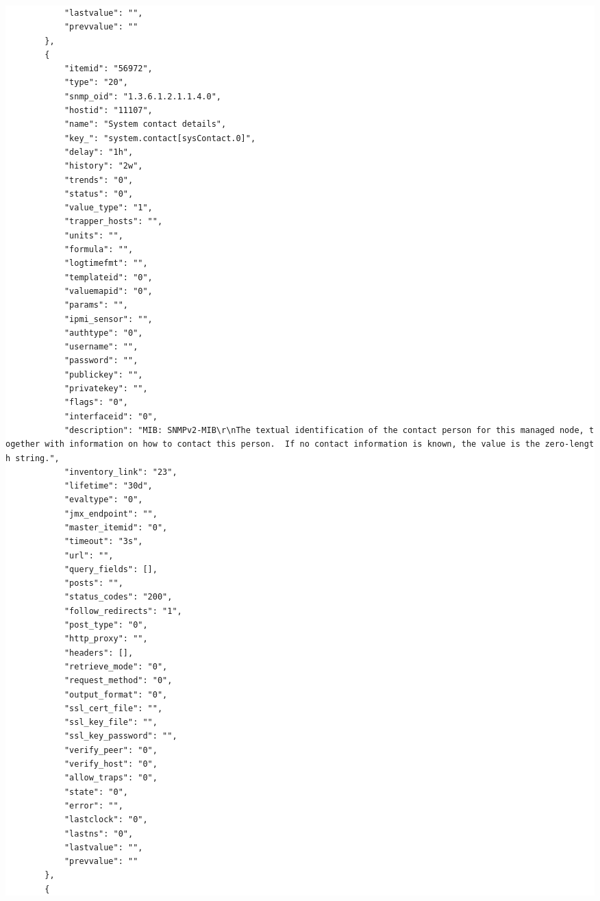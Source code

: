                 "lastvalue": "",
                "prevvalue": ""
            },
            {
                "itemid": "56972",
                "type": "20",
                "snmp_oid": "1.3.6.1.2.1.1.4.0",
                "hostid": "11107",
                "name": "System contact details",
                "key_": "system.contact[sysContact.0]",
                "delay": "1h",
                "history": "2w",
                "trends": "0",
                "status": "0",
                "value_type": "1",
                "trapper_hosts": "",
                "units": "",
                "formula": "",
                "logtimefmt": "",
                "templateid": "0",
                "valuemapid": "0",
                "params": "",
                "ipmi_sensor": "",
                "authtype": "0",
                "username": "",
                "password": "",
                "publickey": "",
                "privatekey": "",
                "flags": "0",
                "interfaceid": "0",
                "description": "MIB: SNMPv2-MIB\r\nThe textual identification of the contact person for this managed node, together with information on how to contact this person.  If no contact information is known, the value is the zero-length string.",
                "inventory_link": "23",
                "lifetime": "30d",
                "evaltype": "0",
                "jmx_endpoint": "",
                "master_itemid": "0",
                "timeout": "3s",
                "url": "",
                "query_fields": [],
                "posts": "",
                "status_codes": "200",
                "follow_redirects": "1",
                "post_type": "0",
                "http_proxy": "",
                "headers": [],
                "retrieve_mode": "0",
                "request_method": "0",
                "output_format": "0",
                "ssl_cert_file": "",
                "ssl_key_file": "",
                "ssl_key_password": "",
                "verify_peer": "0",
                "verify_host": "0",
                "allow_traps": "0",
                "state": "0",
                "error": "",
                "lastclock": "0",
                "lastns": "0",
                "lastvalue": "",
                "prevvalue": ""
            },
            {